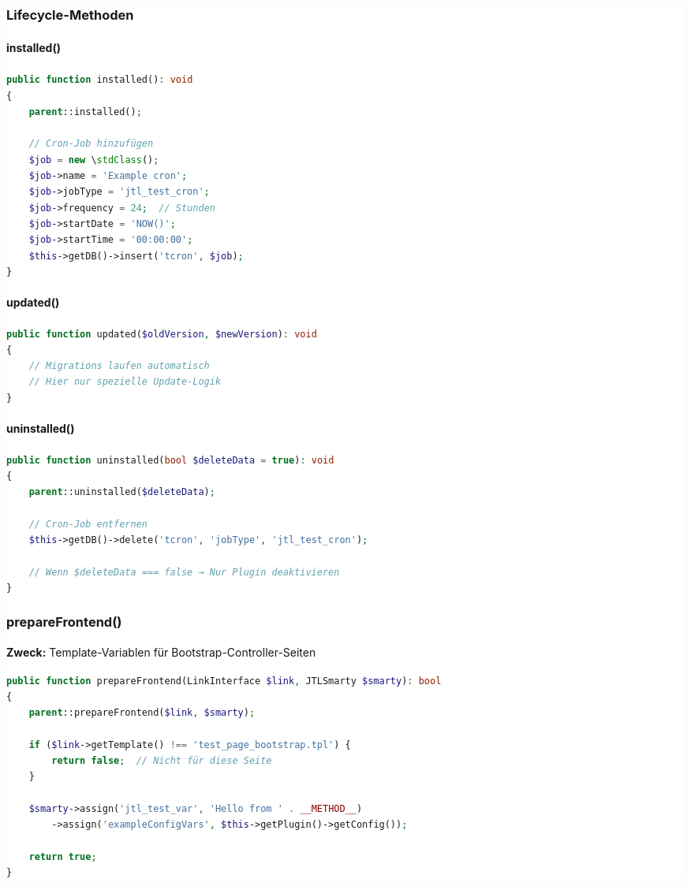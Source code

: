 ### Lifecycle-Methoden

#### installed()
```php
public function installed(): void
{
    parent::installed();
    
    // Cron-Job hinzufügen
    $job = new \stdClass();
    $job->name = 'Example cron';
    $job->jobType = 'jtl_test_cron';
    $job->frequency = 24;  // Stunden
    $job->startDate = 'NOW()';
    $job->startTime = '00:00:00';
    $this->getDB()->insert('tcron', $job);
}
```

#### updated()
```php
public function updated($oldVersion, $newVersion): void
{
    // Migrations laufen automatisch
    // Hier nur spezielle Update-Logik
}
```

#### uninstalled()
```php
public function uninstalled(bool $deleteData = true): void
{
    parent::uninstalled($deleteData);
    
    // Cron-Job entfernen
    $this->getDB()->delete('tcron', 'jobType', 'jtl_test_cron');
    
    // Wenn $deleteData === false → Nur Plugin deaktivieren
}
```

### prepareFrontend()

**Zweck:** Template-Variablen für Bootstrap-Controller-Seiten

```php
public function prepareFrontend(LinkInterface $link, JTLSmarty $smarty): bool
{
    parent::prepareFrontend($link, $smarty);
    
    if ($link->getTemplate() !== 'test_page_bootstrap.tpl') {
        return false;  // Nicht für diese Seite
    }
    
    $smarty->assign('jtl_test_var', 'Hello from ' . __METHOD__)
        ->assign('exampleConfigVars', $this->getPlugin()->getConfig());
    
    return true;
}
```
